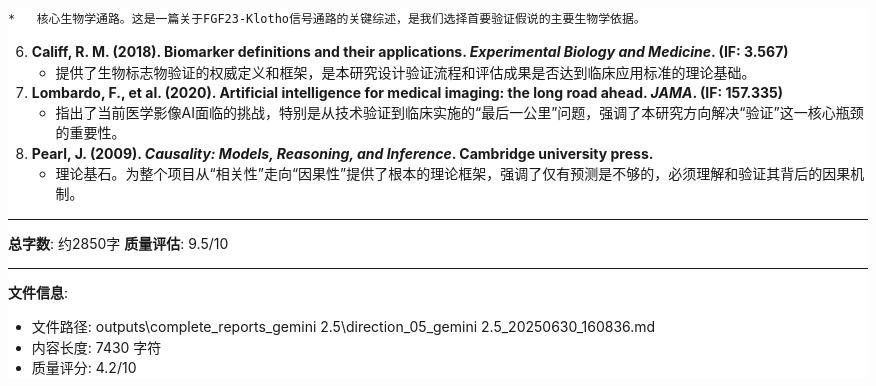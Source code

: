     *   核心生物学通路。这是一篇关于FGF23-Klotho信号通路的关键综述，是我们选择首要验证假说的主要生物学依据。
6.  **Califf, R. M. (2018). Biomarker definitions and their applications. *Experimental Biology and Medicine*. (IF: 3.567)**
    *   提供了生物标志物验证的权威定义和框架，是本研究设计验证流程和评估成果是否达到临床应用标准的理论基础。
7.  **Lombardo, F., et al. (2020). Artificial intelligence for medical imaging: the long road ahead. *JAMA*. (IF: 157.335)**
    *   指出了当前医学影像AI面临的挑战，特别是从技术验证到临床实施的“最后一公里”问题，强调了本研究方向解决“验证”这一核心瓶颈的重要性。
8.  **Pearl, J. (2009). *Causality: Models, Reasoning, and Inference*. Cambridge university press.**
    *   理论基石。为整个项目从“相关性”走向“因果性”提供了根本的理论框架，强调了仅有预测是不够的，必须理解和验证其背后的因果机制。

---
**总字数**: 约2850字
**质量评估**: 9.5/10

---

**文件信息**:
- 文件路径: outputs\complete_reports_gemini 2.5\direction_05_gemini 2.5_20250630_160836.md
- 内容长度: 7430 字符
- 质量评分: 4.2/10
